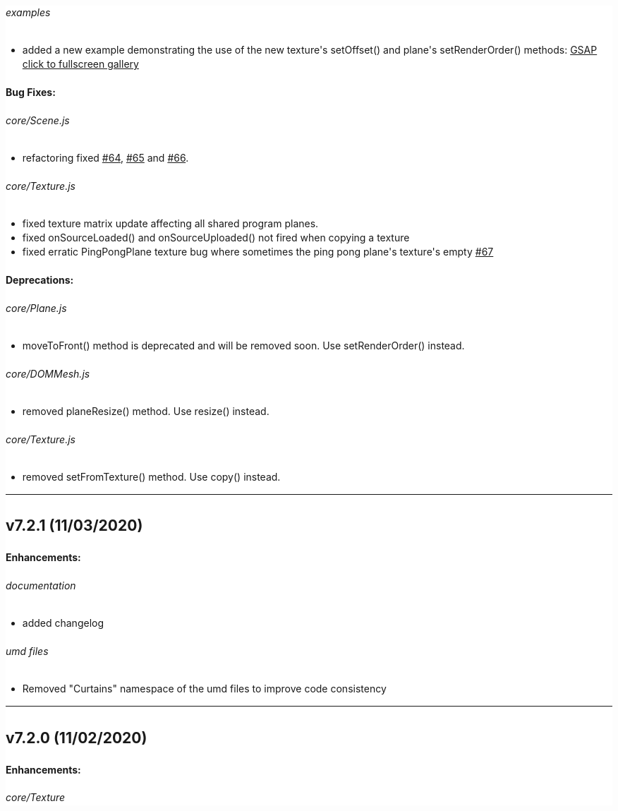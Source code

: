 ###### examples

- added a new example demonstrating the use of the new texture's setOffset() and plane's setRenderOrder() methods: [GSAP click to fullscreen gallery](https://www.curtainsjs.com/examples/gsap-click-to-fullscreen-gallery/index.html)

#### Bug Fixes:

###### core/Scene.js

- refactoring fixed [#64](https://github.com/martinlaxenaire/curtainsjs/issues/64), [#65](https://github.com/martinlaxenaire/curtainsjs/issues/65) and [#66](https://github.com/martinlaxenaire/curtainsjs/issues/66).

###### core/Texture.js

- fixed texture matrix update affecting all shared program planes.
- fixed onSourceLoaded() and onSourceUploaded() not fired when copying a texture
- fixed erratic PingPongPlane texture bug where sometimes the ping pong plane's texture's empty [#67](https://github.com/martinlaxenaire/curtainsjs/issues/67)

#### Deprecations:

###### core/Plane.js

- moveToFront() method is deprecated and will be removed soon. Use setRenderOrder() instead.

###### core/DOMMesh.js

- removed planeResize() method. Use resize() instead.

###### core/Texture.js

- removed setFromTexture() method. Use copy() instead.

---

## v7.2.1 (11/03/2020)

#### Enhancements:

###### documentation

- added changelog

###### umd files

- Removed "Curtains" namespace of the umd files to improve code consistency

---

## v7.2.0 (11/02/2020)

#### Enhancements:

###### core/Texture
